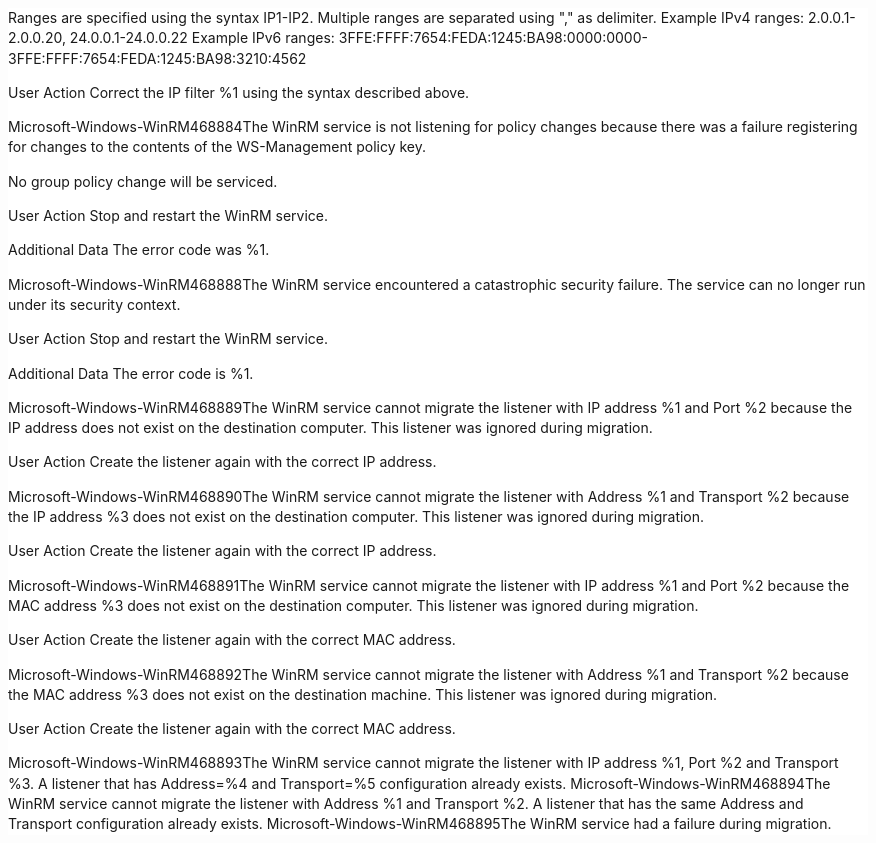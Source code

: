  Ranges are specified using the syntax IP1-IP2. Multiple ranges are separated using &quot;,&quot; as delimiter. 
 Example IPv4 ranges:  2.0.0.1-2.0.0.20, 24.0.0.1-24.0.0.22 
Example IPv6 ranges:  3FFE:FFFF:7654:FEDA:1245:BA98:0000:0000-3FFE:FFFF:7654:FEDA:1245:BA98:3210:4562 

 User Action 
 Correct the IP filter %1 using the syntax described above.</td></tr>
<tr><td>Microsoft-Windows-WinRM</td><td>468884</td><td>The WinRM service is not listening for policy changes because there was a failure registering for changes to the contents of the WS-Management policy key. 

 No group policy change will be serviced. 

 User Action 
 Stop and restart the WinRM service. 

 Additional Data 
 The error code was %1.</td></tr>
<tr><td>Microsoft-Windows-WinRM</td><td>468888</td><td>The WinRM service encountered a catastrophic security failure. The service can no longer run under its security context. 

 User Action 
 Stop and restart the WinRM service. 

 Additional Data 
 The error code is %1.</td></tr>
<tr><td>Microsoft-Windows-WinRM</td><td>468889</td><td>The WinRM service cannot migrate the listener with IP address %1 and Port %2 because the IP address does not exist on the destination computer. This listener was ignored during migration. 

 User Action 
 Create the listener again with the correct IP address.</td></tr>
<tr><td>Microsoft-Windows-WinRM</td><td>468890</td><td>The WinRM service cannot migrate the listener with Address %1 and Transport %2 because the IP address %3 does not exist on the destination computer. This listener was ignored during migration. 

 User Action 
 Create the listener again with the correct IP address.</td></tr>
<tr><td>Microsoft-Windows-WinRM</td><td>468891</td><td>The WinRM service cannot migrate the listener with IP address %1 and Port %2 because the MAC address %3 does not exist on the destination computer. This listener was ignored during migration. 

 User Action 
 Create the listener again with the correct MAC address.</td></tr>
<tr><td>Microsoft-Windows-WinRM</td><td>468892</td><td>The WinRM service cannot migrate the listener with Address %1 and Transport %2 because the MAC address %3 does not exist on the destination machine. This listener was ignored during migration. 

 User Action 
 Create the listener again with the correct MAC address.</td></tr>
<tr><td>Microsoft-Windows-WinRM</td><td>468893</td><td>The WinRM service cannot migrate the listener with IP address %1, Port %2 and Transport %3. A listener that has Address=%4 and Transport=%5 configuration already exists.</td></tr>
<tr><td>Microsoft-Windows-WinRM</td><td>468894</td><td>The WinRM service cannot migrate the listener with Address %1 and Transport %2. A listener that has the same Address and Transport configuration already exists.</td></tr>
<tr><td>Microsoft-Windows-WinRM</td><td>468895</td><td>The WinRM service had a failure during migration. 
